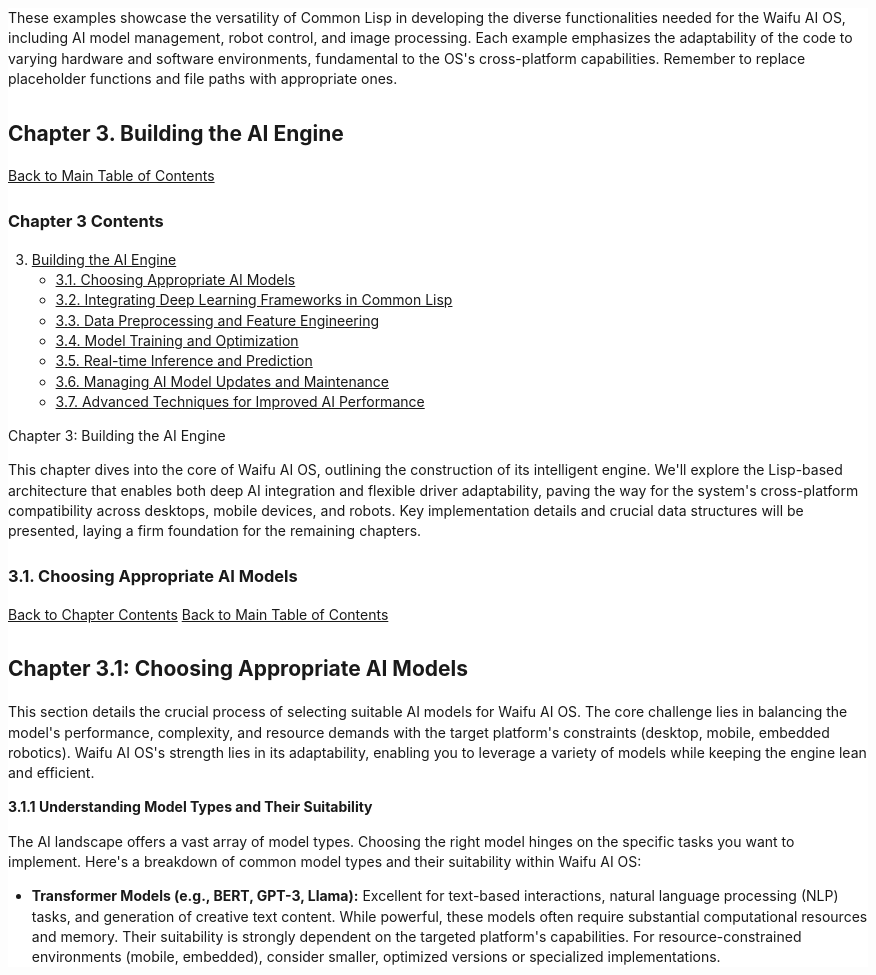 
These examples showcase the versatility of Common Lisp in developing the diverse functionalities needed for the Waifu AI OS, including AI model management, robot control, and image processing. Each example emphasizes the adaptability of the code to varying hardware and software environments, fundamental to the OS's cross-platform capabilities. Remember to replace placeholder functions and file paths with appropriate ones.


<a id='chapter-3'></a>

## Chapter 3. Building the AI Engine

[Back to Main Table of Contents](#table-of-contents)

### Chapter 3 Contents

3. [Building the AI Engine](#chapter-3)
    * [3.1. Choosing Appropriate AI Models](#chapter-3-1)
    * [3.2. Integrating Deep Learning Frameworks in Common Lisp](#chapter-3-2)
    * [3.3. Data Preprocessing and Feature Engineering](#chapter-3-3)
    * [3.4. Model Training and Optimization](#chapter-3-4)
    * [3.5. Real-time Inference and Prediction](#chapter-3-5)
    * [3.6. Managing AI Model Updates and Maintenance](#chapter-3-6)
    * [3.7. Advanced Techniques for Improved AI Performance](#chapter-3-7)

Chapter 3: Building the AI Engine

This chapter dives into the core of Waifu AI OS, outlining the construction of its intelligent engine.  We'll explore the Lisp-based architecture that enables both deep AI integration and flexible driver adaptability, paving the way for the system's cross-platform compatibility across desktops, mobile devices, and robots.  Key implementation details and crucial data structures will be presented, laying a firm foundation for the remaining chapters.


<a id='chapter-3-1'></a>

### 3.1. Choosing Appropriate AI Models

[Back to Chapter Contents](#chapter-3-contents)
[Back to Main Table of Contents](#table-of-contents)

## Chapter 3.1: Choosing Appropriate AI Models

This section details the crucial process of selecting suitable AI models for Waifu AI OS.  The core challenge lies in balancing the model's performance, complexity, and resource demands with the target platform's constraints (desktop, mobile, embedded robotics).  Waifu AI OS's strength lies in its adaptability, enabling you to leverage a variety of models while keeping the engine lean and efficient.

**3.1.1 Understanding Model Types and Their Suitability**

The AI landscape offers a vast array of model types.  Choosing the right model hinges on the specific tasks you want to implement.  Here's a breakdown of common model types and their suitability within Waifu AI OS:

* **Transformer Models (e.g., BERT, GPT-3, Llama):** Excellent for text-based interactions, natural language processing (NLP) tasks, and generation of creative text content.  While powerful, these models often require substantial computational resources and memory. Their suitability is strongly dependent on the targeted platform's capabilities.  For resource-constrained environments (mobile, embedded), consider smaller, optimized versions or specialized implementations.
